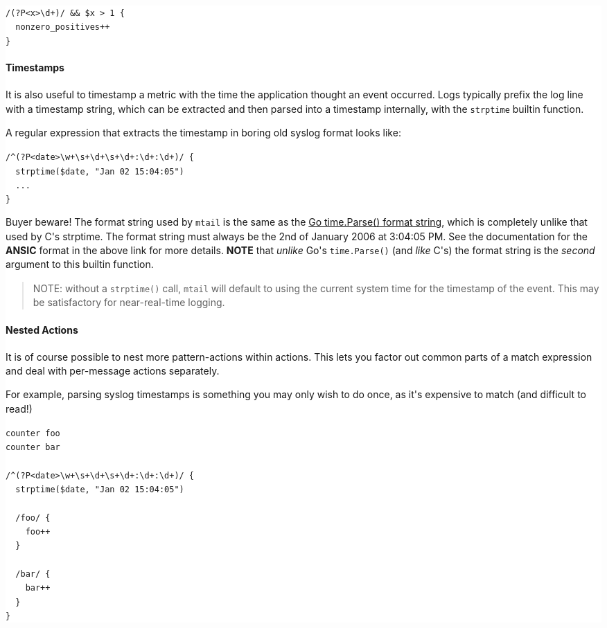 ```
/(?P<x>\d+)/ && $x > 1 {
  nonzero_positives++
}
```

#### Timestamps

It is also useful to timestamp a metric with the time the application thought an
event occurred. Logs typically prefix the log line with a timestamp string,
which can be extracted and then parsed into a timestamp internally, with the
`strptime` builtin function.

A regular expression that extracts the timestamp in boring old syslog format
looks like:

```
/^(?P<date>\w+\s+\d+\s+\d+:\d+:\d+)/ {
  strptime($date, "Jan 02 15:04:05")
  ...
}
```

Buyer beware! The format string used by `mtail` is the same as the [Go
time.Parse() format string](https://godoc.org/time#Parse), which is completely
unlike that used by C's strptime. The format string must always be the 2nd of
January 2006 at 3:04:05 PM. See the documentation for the **ANSIC** format in
the above link for more details. **NOTE** that *unlike* Go's `time.Parse()` (and
*like* C's) the format string is the *second* argument to this builtin function.

> NOTE: without a `strptime()` call, `mtail` will default to using the current
> system time for the timestamp of the event. This may be satisfactory for
> near-real-time logging.

#### Nested Actions

It is of course possible to nest more pattern-actions within actions. This lets
you factor out common parts of a match expression and deal with per-message
actions separately.

For example, parsing syslog timestamps is something you may only wish to do
once, as it's expensive to match (and difficult to read!)

```
counter foo
counter bar

/^(?P<date>\w+\s+\d+\s+\d+:\d+:\d+)/ {
  strptime($date, "Jan 02 15:04:05")

  /foo/ {
    foo++
  }

  /bar/ {
    bar++
  }
}
```
